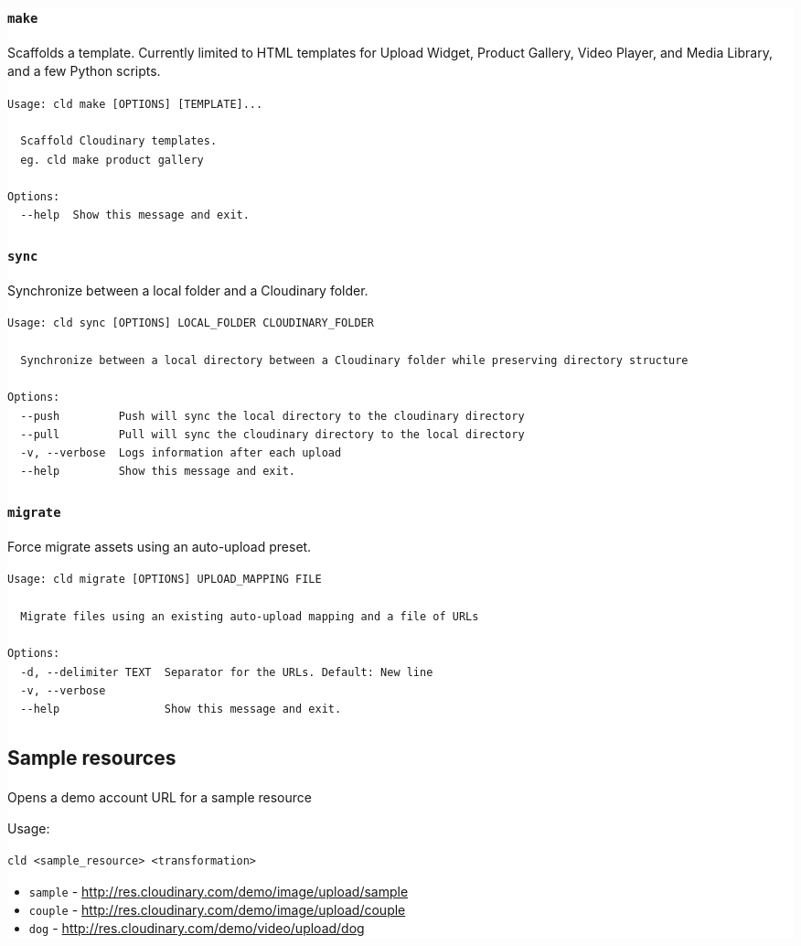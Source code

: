 ### `make`

Scaffolds a template. Currently limited to HTML templates for Upload Widget, Product Gallery, Video Player, and Media Library, and a few Python scripts.

```
Usage: cld make [OPTIONS] [TEMPLATE]...

  Scaffold Cloudinary templates.
  eg. cld make product gallery

Options:
  --help  Show this message and exit.
```

### `sync`

Synchronize between a local folder and a Cloudinary folder.

```
Usage: cld sync [OPTIONS] LOCAL_FOLDER CLOUDINARY_FOLDER

  Synchronize between a local directory between a Cloudinary folder while preserving directory structure

Options:
  --push         Push will sync the local directory to the cloudinary directory
  --pull         Pull will sync the cloudinary directory to the local directory
  -v, --verbose  Logs information after each upload
  --help         Show this message and exit.
```

### `migrate`

Force migrate assets using an auto-upload preset.

```
Usage: cld migrate [OPTIONS] UPLOAD_MAPPING FILE

  Migrate files using an existing auto-upload mapping and a file of URLs

Options:
  -d, --delimiter TEXT  Separator for the URLs. Default: New line
  -v, --verbose
  --help                Show this message and exit.
```

## Sample resources

Opens a demo account URL for a sample resource

Usage:

```
cld <sample_resource> <transformation>
```

- `sample` - http://res.cloudinary.com/demo/image/upload/sample
- `couple` - http://res.cloudinary.com/demo/image/upload/couple
- `dog` - http://res.cloudinary.com/demo/video/upload/dog

